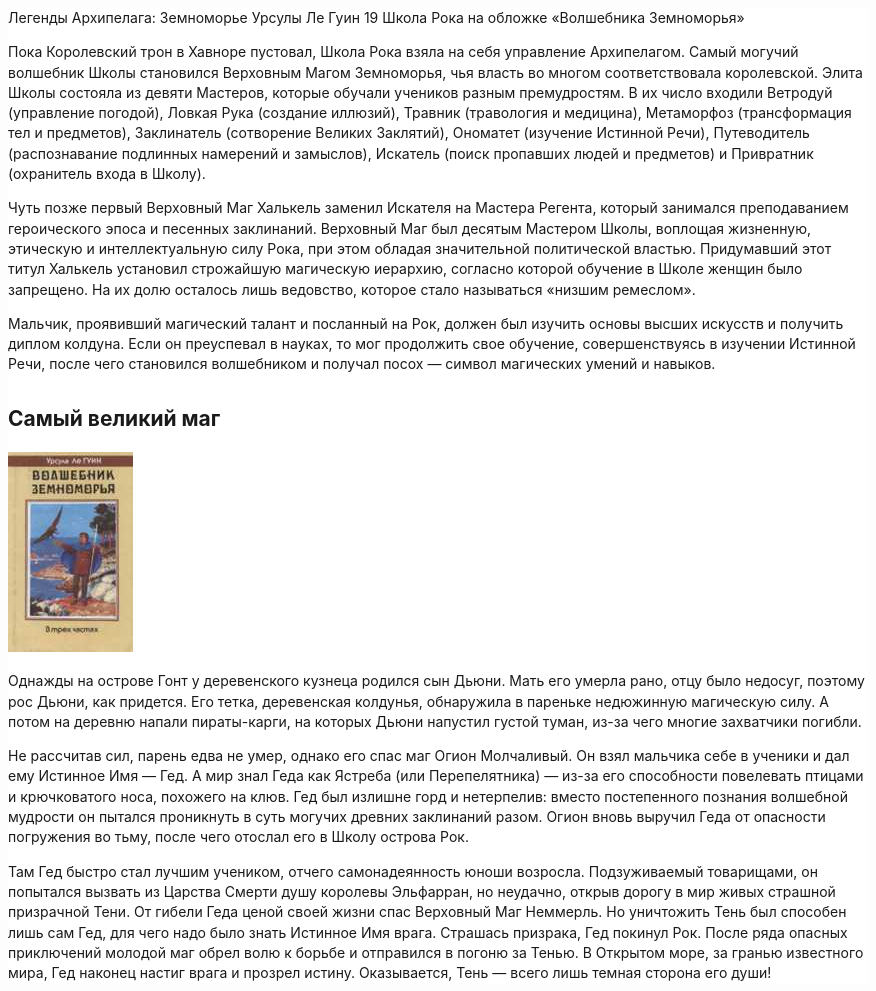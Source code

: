 Легенды Архипелага: Земноморье Урсулы Ле Гуин 19
Школа Рока на обложке «Волшебника Земноморья»

Пока Королевский трон в Хавноре пустовал, Школа Рока взяла на себя управление Архипелагом. Самый могучий волшебник Школы становился Верховным Магом Земноморья, чья власть во многом соответствовала королевской. Элита Школы состояла из девяти Мастеров, которые обучали учеников разным премудростям. В их число входили Ветродуй (управление погодой), Ловкая Рука (создание иллюзий), Травник (травология и медицина), Метаморфоз (трансформация тел и предметов), Заклинатель (сотворение Великих Заклятий), Ономатет (изучение Истинной Речи), Путеводитель (распознавание подлинных намерений и замыслов), Искатель (поиск пропавших людей и предметов) и Привратник (охранитель входа в Школу).

Чуть позже первый Верховный Маг Халькель заменил Искателя на Мастера Регента, который занимался преподаванием героического эпоса и песенных заклинаний. Верховный Маг был десятым Мастером Школы, воплощая жизненную, этическую и интеллектуальную силу Рока, при этом обладая значительной политической властью. Придумавший этот титул Халькель установил строжайшую магическую иерархию, согласно которой обучение в Школе женщин было запрещено. На их долю осталось лишь ведовство, которое стало называться «низшим ремеслом».

Мальчик, проявивший магический талант и посланный на Рок, должен был изучить основы высших искусств и получить диплом колдуна. Если он преуспевал в науках, то мог продолжить свое обучение, совершенствуясь в изучении Истинной Речи, после чего становился волшебником и получал посох — символ магических умений и навыков.

## Самый великий маг

![](./images/wizards.jpg)

Однажды на острове Гонт у деревенского кузнеца родился сын Дьюни. Мать его умерла рано, отцу было недосуг, поэтому рос Дьюни, как придется. Его тетка, деревенская колдунья, обнаружила в пареньке недюжинную магическую силу. А потом на деревню напали пираты-карги, на которых Дьюни напустил густой туман, из-за чего многие захватчики погибли.

Не рассчитав сил, парень едва не умер, однако его спас маг Огион Молчаливый. Он взял мальчика себе в ученики и дал ему Истинное Имя — Гед. А мир знал Геда как Ястреба (или Перепелятника) — из-за его способности повелевать птицами и крючковатого носа, похожего на клюв. Гед был излишне горд и нетерпелив: вместо постепенного познания волшебной мудрости он пытался проникнуть в суть могучих древних заклинаний разом. Огион вновь выручил Геда от опасности погружения во тьму, после чего отослал его в Школу острова Рок.

Там Гед быстро стал лучшим учеником, отчего самонадеянность юноши возросла. Подзуживаемый товарищами, он попытался вызвать из Царства Смерти душу королевы Эльфарран, но неудачно, открыв дорогу в мир живых страшной призрачной Тени. От гибели Геда ценой своей жизни спас Верховный Маг Неммерль. Но уничтожить Тень был способен лишь сам Гед, для чего надо было знать Истинное Имя врага. Страшась призрака, Гед покинул Рок. После ряда опасных приключений молодой маг обрел волю к борьбе и отправился в погоню за Тенью. В Открытом море, за гранью известного мира, Гед наконец настиг врага и прозрел истину. Оказывается, Тень — всего лишь темная сторона его души!
